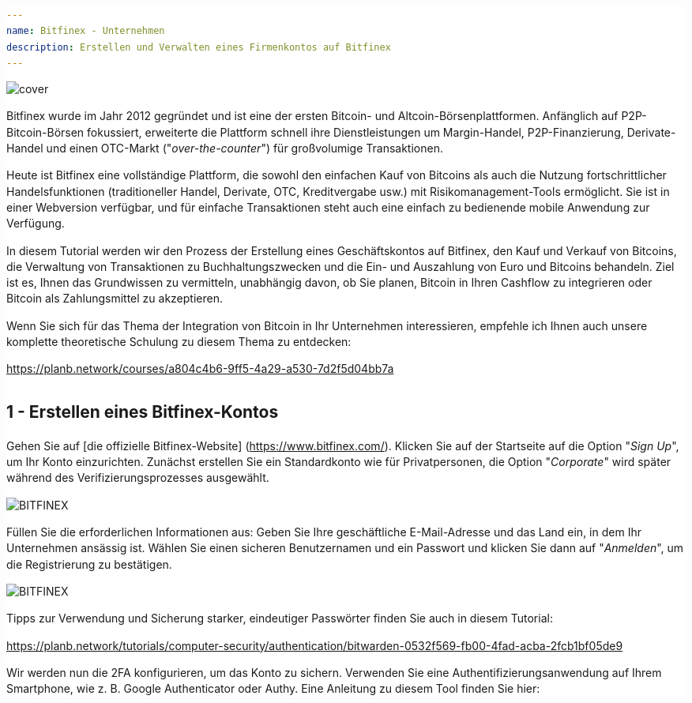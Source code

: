 ```yaml
---
name: Bitfinex - Unternehmen
description: Erstellen und Verwalten eines Firmenkontos auf Bitfinex
---
```

![cover](assets/cover.webp)

Bitfinex wurde im Jahr 2012 gegründet und ist eine der ersten Bitcoin- und Altcoin-Börsenplattformen. Anfänglich auf P2P-Bitcoin-Börsen fokussiert, erweiterte die Plattform schnell ihre Dienstleistungen um Margin-Handel, P2P-Finanzierung, Derivate-Handel und einen OTC-Markt ("*over-the-counter*") für großvolumige Transaktionen.

Heute ist Bitfinex eine vollständige Plattform, die sowohl den einfachen Kauf von Bitcoins als auch die Nutzung fortschrittlicher Handelsfunktionen (traditioneller Handel, Derivate, OTC, Kreditvergabe usw.) mit Risikomanagement-Tools ermöglicht. Sie ist in einer Webversion verfügbar, und für einfache Transaktionen steht auch eine einfach zu bedienende mobile Anwendung zur Verfügung.

In diesem Tutorial werden wir den Prozess der Erstellung eines Geschäftskontos auf Bitfinex, den Kauf und Verkauf von Bitcoins, die Verwaltung von Transaktionen zu Buchhaltungszwecken und die Ein- und Auszahlung von Euro und Bitcoins behandeln. Ziel ist es, Ihnen das Grundwissen zu vermitteln, unabhängig davon, ob Sie planen, Bitcoin in Ihren Cashflow zu integrieren oder Bitcoin als Zahlungsmittel zu akzeptieren.

Wenn Sie sich für das Thema der Integration von Bitcoin in Ihr Unternehmen interessieren, empfehle ich Ihnen auch unsere komplette theoretische Schulung zu diesem Thema zu entdecken:

https://planb.network/courses/a804c4b6-9ff5-4a29-a530-7d2f5d04bb7a

## 1 - Erstellen eines Bitfinex-Kontos

Gehen Sie auf [die offizielle Bitfinex-Website] (https://www.bitfinex.com/). Klicken Sie auf der Startseite auf die Option "*Sign Up*", um Ihr Konto einzurichten. Zunächst erstellen Sie ein Standardkonto wie für Privatpersonen, die Option "*Corporate*" wird später während des Verifizierungsprozesses ausgewählt.

![BITFINEX](assets/fr/01.webp)

Füllen Sie die erforderlichen Informationen aus: Geben Sie Ihre geschäftliche E-Mail-Adresse und das Land ein, in dem Ihr Unternehmen ansässig ist. Wählen Sie einen sicheren Benutzernamen und ein Passwort und klicken Sie dann auf "*Anmelden*", um die Registrierung zu bestätigen.

![BITFINEX](assets/fr/02.webp)

Tipps zur Verwendung und Sicherung starker, eindeutiger Passwörter finden Sie auch in diesem Tutorial:

https://planb.network/tutorials/computer-security/authentication/bitwarden-0532f569-fb00-4fad-acba-2fcb1bf05de9

Wir werden nun die 2FA konfigurieren, um das Konto zu sichern. Verwenden Sie eine Authentifizierungsanwendung auf Ihrem Smartphone, wie z. B. Google Authenticator oder Authy. Eine Anleitung zu diesem Tool finden Sie hier:
